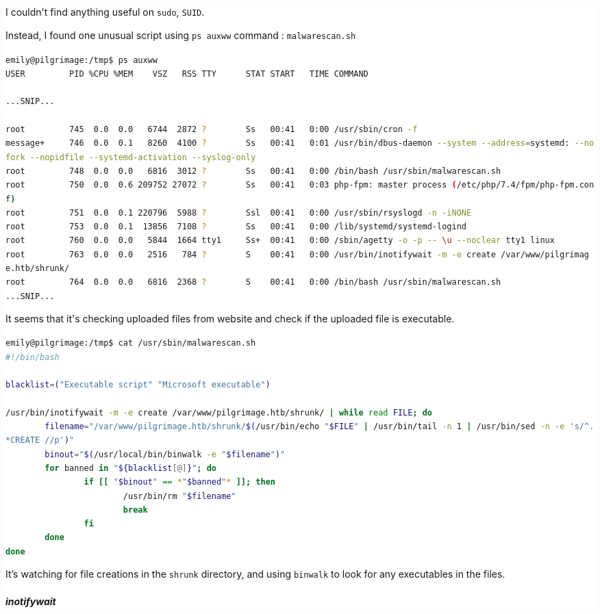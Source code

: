I couldn't find anything useful on `sudo`, `SUID`.

Instead, I found one unusual script using `ps auxww` command : `malwarescan.sh`

```bash
emily@pilgrimage:/tmp$ ps auxww
USER         PID %CPU %MEM    VSZ   RSS TTY      STAT START   TIME COMMAND

...SNIP...

root         745  0.0  0.0   6744  2872 ?        Ss   00:41   0:00 /usr/sbin/cron -f
message+     746  0.0  0.1   8260  4100 ?        Ss   00:41   0:01 /usr/bin/dbus-daemon --system --address=systemd: --nofork --nopidfile --systemd-activation --syslog-only
root         748  0.0  0.0   6816  3012 ?        Ss   00:41   0:00 /bin/bash /usr/sbin/malwarescan.sh
root         750  0.0  0.6 209752 27072 ?        Ss   00:41   0:03 php-fpm: master process (/etc/php/7.4/fpm/php-fpm.conf)
root         751  0.0  0.1 220796  5988 ?        Ssl  00:41   0:00 /usr/sbin/rsyslogd -n -iNONE
root         753  0.0  0.1  13856  7108 ?        Ss   00:41   0:00 /lib/systemd/systemd-logind
root         760  0.0  0.0   5844  1664 tty1     Ss+  00:41   0:00 /sbin/agetty -o -p -- \u --noclear tty1 linux
root         763  0.0  0.0   2516   784 ?        S    00:41   0:00 /usr/bin/inotifywait -m -e create /var/www/pilgrimage.htb/shrunk/
root         764  0.0  0.0   6816  2368 ?        S    00:41   0:00 /bin/bash /usr/sbin/malwarescan.sh
...SNIP...
```

It seems that it's checking uploaded files from website and check if the uploaded file is executable.

```bash
emily@pilgrimage:/tmp$ cat /usr/sbin/malwarescan.sh
#!/bin/bash

blacklist=("Executable script" "Microsoft executable")

/usr/bin/inotifywait -m -e create /var/www/pilgrimage.htb/shrunk/ | while read FILE; do
        filename="/var/www/pilgrimage.htb/shrunk/$(/usr/bin/echo "$FILE" | /usr/bin/tail -n 1 | /usr/bin/sed -n -e 's/^.*CREATE //p')"
        binout="$(/usr/local/bin/binwalk -e "$filename")"
        for banned in "${blacklist[@]}"; do
                if [[ "$binout" == *"$banned"* ]]; then
                        /usr/bin/rm "$filename"
                        break
                fi
        done
done
```

It’s watching for file creations in the `shrunk` directory, and using `binwalk` to look for any executables in the files.

##### inotifywait
